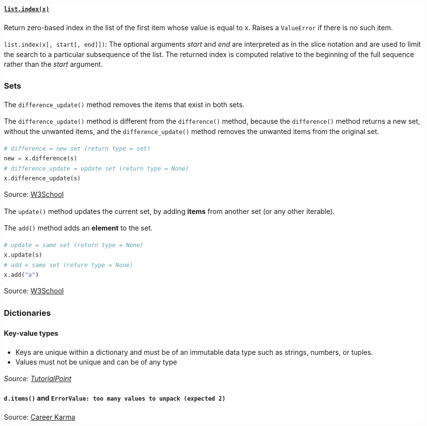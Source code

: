 #### [`list.index(x)`](https://docs.python.org/3/tutorial/datastructures.html)

Return zero-based index in the list of the first item whose value is equal to x. Raises a `ValueError` if there is no such item.

`list.index(x[, start[, end]])`: The optional arguments *start* and *end* are interpreted as in the slice notation and are used to limit the search to a particular subsequence of the list. The returned index is computed relative to the beginning of the full sequence rather than the *start* argument.

### Sets

The `difference_update()` method removes the items that exist in both sets.

The `difference_update()` method is different from the `difference()` method, because the `difference()` method returns a new set, without the unwanted items, and the `difference_update()` method removes the unwanted items from the original set.

```py
# difference = new set (return type = set)
new = x.difference(s)
# difference_update = update set (return type = None)
x.difference_update(s)
```

Source: [W3School](https://www.w3schools.com/python/ref_set_difference_update.asp)
    
The `update()` method updates the current set, by adding **items** from another set (or any other iterable).

The `add()` method adds an **element** to the set.

```py
# update = same set (return type = None)
x.update(s)
# add = same set (return type = None)
x.add("a")
```

Source: [W3School](https://www.w3schools.com/python/ref_set_update.asp)

### Dictionaries

#### Key-value types

- Keys are unique within a dictionary and must be of an immutable data type such as strings, numbers, or tuples.
- Values must not be unique and can be of any type

*Source: [TutorialPoint](https://www.tutorialspoint.com/python/python_dictionary.htm)*

#### `d.items()` and `ErrorValue: too many values to unpack (expected 2)`

Source: [Career Karma](https://careerkarma.com/blog/python-valueerror-too-many-values-to-unpack-expected-2/)
